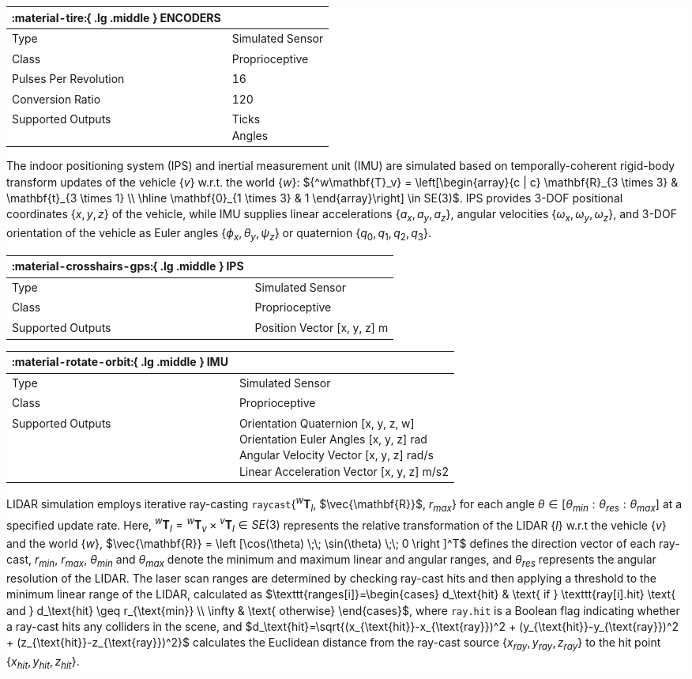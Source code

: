 | :material-tire:{ .lg .middle } ENCODERS   |                     |
:-------------------------------------------|:--------------------|
| Type                                      | Simulated Sensor    |
| Class                                     | Proprioceptive      |
| Pulses Per Revolution                     | 16                  |
| Conversion Ratio                          | 120                 |
| Supported Outputs                         | Ticks<br/>Angles    |

The indoor positioning system (IPS) and inertial measurement unit (IMU) are simulated based on temporally-coherent rigid-body transform updates of the vehicle $\{v\}$ w.r.t. the world $\{w\}$: ${^w\mathbf{T}_v} = \left[\begin{array}{c | c} \mathbf{R}_{3 \times 3} & \mathbf{t}_{3 \times 1} \\ \hline \mathbf{0}_{1 \times 3} & 1 \end{array}\right] \in SE(3)$. IPS provides 3-DOF positional coordinates $\{x,y,z\}$ of the vehicle, while IMU supplies linear accelerations $\{a_x,a_y,a_z\}$, angular velocities $\{\omega_x,\omega_y,\omega_z\}$, and 3-DOF orientation of the vehicle as Euler angles $\{\phi_x,\theta_y,\psi_z\}$ or quaternion $\{q_0,q_1,q_2,q_3\}$.

| :material-crosshairs-gps:{ .lg .middle } IPS  |                     |
:-----------------------------------------------|:--------------------|
| Type                                          | Simulated Sensor    |
| Class                                         | Proprioceptive      |
| Supported Outputs                             | Position Vector [x, y, z] m |

| :material-rotate-orbit:{ .lg .middle } IMU    |                     |
:-----------------------------------------------|:--------------------|
| Type                                          | Simulated Sensor    |
| Class                                         | Proprioceptive      |
| Supported Outputs | Orientation Quaternion [x, y, z, w]<br/>Orientation Euler Angles [x, y, z] rad<br/>Angular Velocity Vector [x, y, z] rad/s<br/>Linear Acceleration Vector [x, y, z] m/s2 |

LIDAR simulation employs iterative ray-casting $\texttt{raycast}$\{$^w\mathbf{T}_l$, $\vec{\mathbf{R}}$, $r_{max}$\} for each angle $\theta \in \left [ \theta_{min}:\theta_{res}:\theta_{max} \right ]$ at a specified update rate. Here, ${^w\mathbf{T}_l} = {^w\mathbf{T}_v} \times {^v\mathbf{T}_l} \in SE(3)$ represents the relative transformation of the LIDAR \{$l$\} w.r.t the vehicle \{$v$\} and the world \{$w$\}, $\vec{\mathbf{R}} = \left [\cos(\theta) \;\; \sin(\theta) \;\; 0 \right ]^T$ defines the direction vector of each ray-cast, $r_{min}$, $r_{max}$, $\theta_{min}$ and $\theta_{max}$ denote the minimum and maximum linear and angular ranges, and $\theta_{res}$ represents the angular resolution of the LIDAR. The laser scan ranges are determined by checking ray-cast hits and then applying a threshold to the minimum linear range of the LIDAR, calculated as $\texttt{ranges[i]}=\begin{cases} d_\text{hit} & \text{ if } \texttt{ray[i].hit} \text{ and } d_\text{hit} \geq r_{\text{min}} \\ \infty & \text{ otherwise} \end{cases}$, where $\texttt{ray.hit}$ is a Boolean flag indicating whether a ray-cast hits any colliders in the scene, and $d_\text{hit}=\sqrt{(x_{\text{hit}}-x_{\text{ray}})^2 + (y_{\text{hit}}-y_{\text{ray}})^2 + (z_{\text{hit}}-z_{\text{ray}})^2}$ calculates the Euclidean distance from the ray-cast source $\{x_{ray}, y_{ray}, z_{ray}\}$ to the hit point $\{x_{hit}, y_{hit}, z_{hit}\}$.
